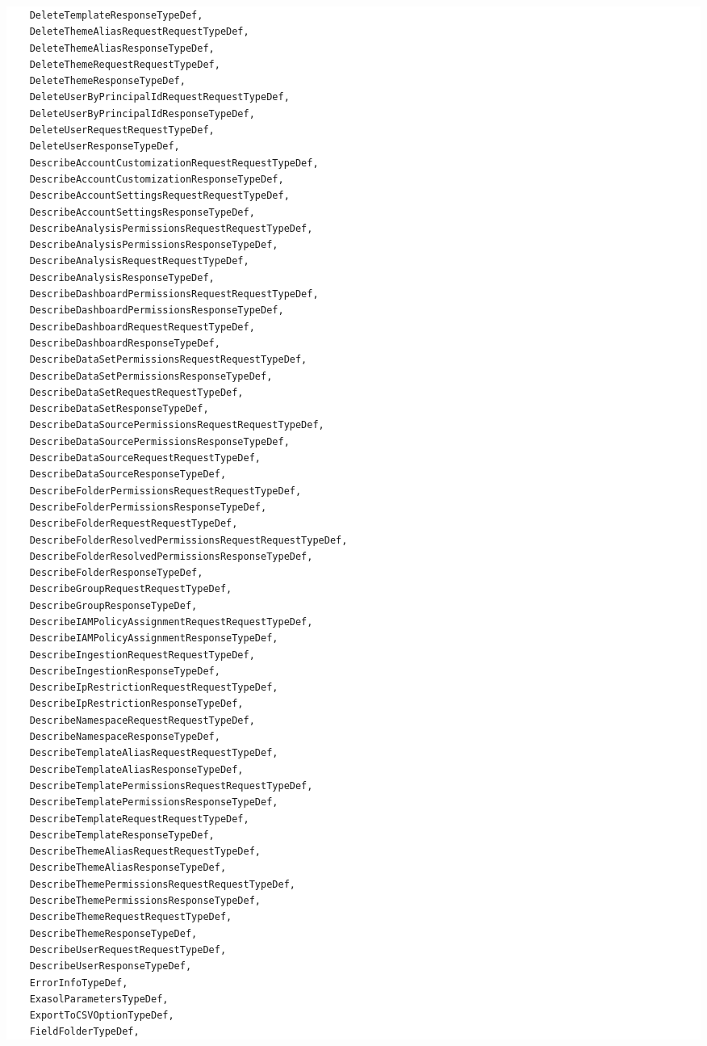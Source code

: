 ```python
    DeleteTemplateResponseTypeDef,
    DeleteThemeAliasRequestRequestTypeDef,
    DeleteThemeAliasResponseTypeDef,
    DeleteThemeRequestRequestTypeDef,
    DeleteThemeResponseTypeDef,
    DeleteUserByPrincipalIdRequestRequestTypeDef,
    DeleteUserByPrincipalIdResponseTypeDef,
    DeleteUserRequestRequestTypeDef,
    DeleteUserResponseTypeDef,
    DescribeAccountCustomizationRequestRequestTypeDef,
    DescribeAccountCustomizationResponseTypeDef,
    DescribeAccountSettingsRequestRequestTypeDef,
    DescribeAccountSettingsResponseTypeDef,
    DescribeAnalysisPermissionsRequestRequestTypeDef,
    DescribeAnalysisPermissionsResponseTypeDef,
    DescribeAnalysisRequestRequestTypeDef,
    DescribeAnalysisResponseTypeDef,
    DescribeDashboardPermissionsRequestRequestTypeDef,
    DescribeDashboardPermissionsResponseTypeDef,
    DescribeDashboardRequestRequestTypeDef,
    DescribeDashboardResponseTypeDef,
    DescribeDataSetPermissionsRequestRequestTypeDef,
    DescribeDataSetPermissionsResponseTypeDef,
    DescribeDataSetRequestRequestTypeDef,
    DescribeDataSetResponseTypeDef,
    DescribeDataSourcePermissionsRequestRequestTypeDef,
    DescribeDataSourcePermissionsResponseTypeDef,
    DescribeDataSourceRequestRequestTypeDef,
    DescribeDataSourceResponseTypeDef,
    DescribeFolderPermissionsRequestRequestTypeDef,
    DescribeFolderPermissionsResponseTypeDef,
    DescribeFolderRequestRequestTypeDef,
    DescribeFolderResolvedPermissionsRequestRequestTypeDef,
    DescribeFolderResolvedPermissionsResponseTypeDef,
    DescribeFolderResponseTypeDef,
    DescribeGroupRequestRequestTypeDef,
    DescribeGroupResponseTypeDef,
    DescribeIAMPolicyAssignmentRequestRequestTypeDef,
    DescribeIAMPolicyAssignmentResponseTypeDef,
    DescribeIngestionRequestRequestTypeDef,
    DescribeIngestionResponseTypeDef,
    DescribeIpRestrictionRequestRequestTypeDef,
    DescribeIpRestrictionResponseTypeDef,
    DescribeNamespaceRequestRequestTypeDef,
    DescribeNamespaceResponseTypeDef,
    DescribeTemplateAliasRequestRequestTypeDef,
    DescribeTemplateAliasResponseTypeDef,
    DescribeTemplatePermissionsRequestRequestTypeDef,
    DescribeTemplatePermissionsResponseTypeDef,
    DescribeTemplateRequestRequestTypeDef,
    DescribeTemplateResponseTypeDef,
    DescribeThemeAliasRequestRequestTypeDef,
    DescribeThemeAliasResponseTypeDef,
    DescribeThemePermissionsRequestRequestTypeDef,
    DescribeThemePermissionsResponseTypeDef,
    DescribeThemeRequestRequestTypeDef,
    DescribeThemeResponseTypeDef,
    DescribeUserRequestRequestTypeDef,
    DescribeUserResponseTypeDef,
    ErrorInfoTypeDef,
    ExasolParametersTypeDef,
    ExportToCSVOptionTypeDef,
    FieldFolderTypeDef,
```